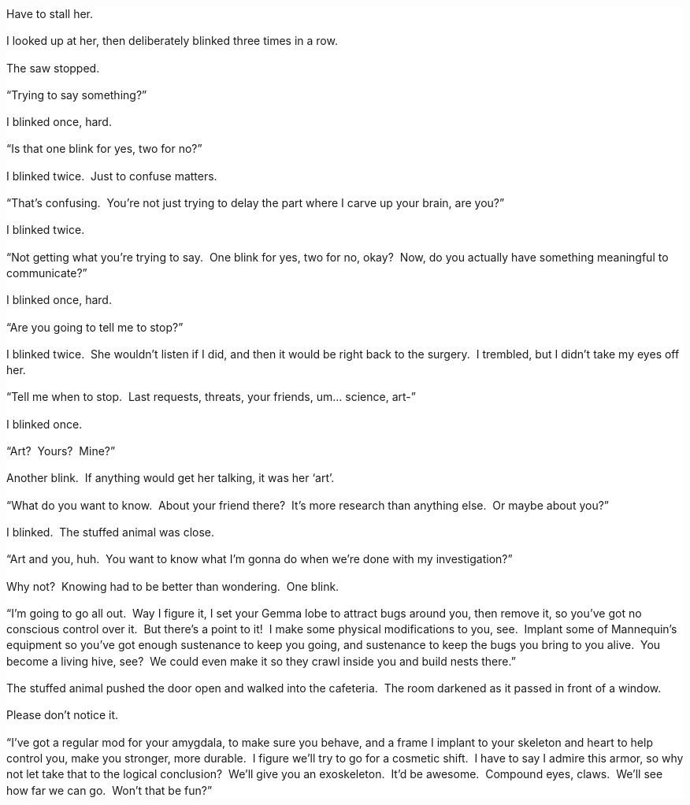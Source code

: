 Have to stall her.

I looked up at her, then deliberately blinked three times in a row.

The saw stopped.

“Trying to say something?”

I blinked once, hard.

“Is that one blink for yes, two for no?”

I blinked twice.  Just to confuse matters.

“That’s confusing.  You’re not just trying to delay the part where I carve up your brain, are you?”

I blinked twice.

“Not getting what you’re trying to say.  One blink for yes, two for no, okay?  Now, do you actually have something meaningful to communicate?”

I blinked once, hard.

“Are you going to tell me to stop?”

I blinked twice.  She wouldn’t listen if I did, and then it would be right back to the surgery.  I trembled, but I didn’t take my eyes off her.

“Tell me when to stop.  Last requests, threats, your friends, um… science, art-”

I blinked once.

“Art?  Yours?  Mine?”

Another blink.  If anything would get her talking, it was her ‘art’.

“What do you want to know.  About your friend there?  It’s more research than anything else.  Or maybe about you?”

I blinked.  The stuffed animal was close.

“Art and you, huh.  You want to know what I’m gonna do when we’re done with my investigation?”

Why not?  Knowing had to be better than wondering.  One blink.

“I’m going to go all out.  Way I figure it, I set your Gemma lobe to attract bugs around you, then remove it, so you’ve got no conscious control over it.  But there’s a point to it!  I make some physical modifications to you, see.  Implant some of Mannequin’s equipment so you’ve got enough sustenance to keep you going, and sustenance to keep the bugs you bring to you alive.  You become a living hive, see?  We could even make it so they crawl inside you and build nests there.”

The stuffed animal pushed the door open and walked into the cafeteria.  The room darkened as it passed in front of a window.

Please don’t notice it.

“I’ve got a regular mod for your amygdala, to make sure you behave, and a frame I implant to your skeleton and heart to help control you, make you stronger, more durable.  I figure we’ll try to go for a cosmetic shift.  I have to say I admire this armor, so why not let take that to the logical conclusion?  We’ll give you an exoskeleton.  It’d be awesome.  Compound eyes, claws.  We’ll see how far we can go.  Won’t that be fun?”
